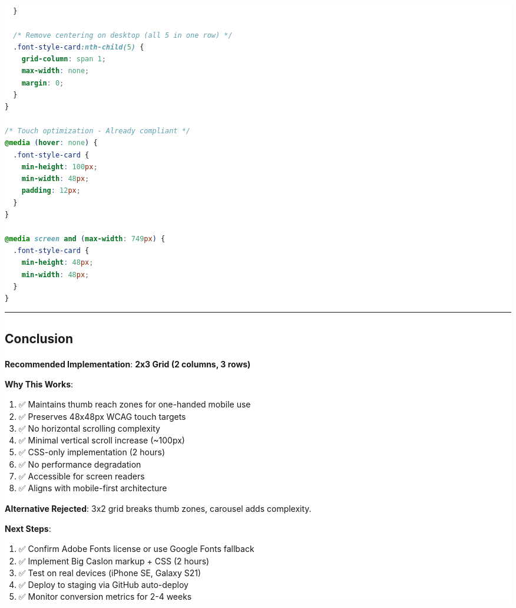 ```css
  }

  /* Remove centering on desktop (all 5 in one row) */
  .font-style-card:nth-child(5) {
    grid-column: span 1;
    max-width: none;
    margin: 0;
  }
}

/* Touch optimization - Already compliant */
@media (hover: none) {
  .font-style-card {
    min-height: 100px;
    min-width: 48px;
    padding: 12px;
  }
}

@media screen and (max-width: 749px) {
  .font-style-card {
    min-height: 48px;
    min-width: 48px;
  }
}
```

---

## Conclusion

**Recommended Implementation**: **2x3 Grid (2 columns, 3 rows)**

**Why This Works**:
1. ✅ Maintains thumb reach zones for one-handed mobile use
2. ✅ Preserves 48x48px WCAG touch targets
3. ✅ No horizontal scrolling complexity
4. ✅ Minimal vertical scroll increase (~100px)
5. ✅ CSS-only implementation (2 hours)
6. ✅ No performance degradation
7. ✅ Accessible for screen readers
8. ✅ Aligns with mobile-first architecture

**Alternative Rejected**: 3x2 grid breaks thumb zones, carousel adds complexity.

**Next Steps**:
1. ✅ Confirm Adobe Fonts license or use Google Fonts fallback
2. ✅ Implement Big Caslon markup + CSS (2 hours)
3. ✅ Test on real devices (iPhone SE, Galaxy S21)
4. ✅ Deploy to staging via GitHub auto-deploy
5. ✅ Monitor conversion metrics for 2-4 weeks
